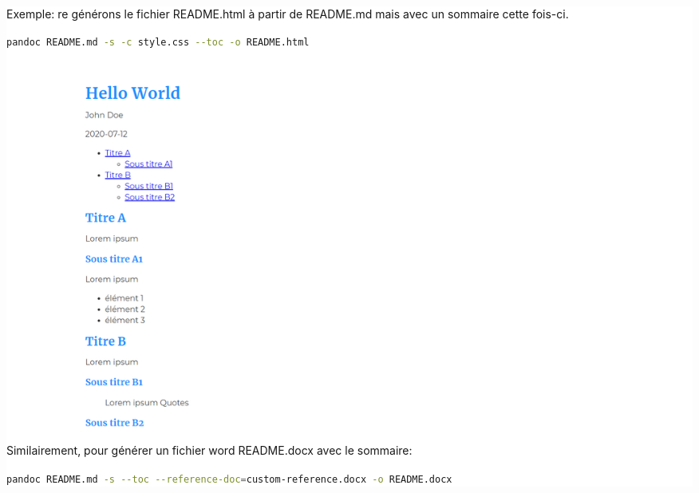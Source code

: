 Exemple: re générons le fichier README.html à partir de README.md mais avec un sommaire cette fois-ci.

```bash
pandoc README.md -s -c style.css --toc -o README.html
```

![README.html avec sommaire](./html-style-toc.PNG)

Similairement, pour générer un fichier word README.docx avec le sommaire:

```bash
pandoc README.md -s --toc --reference-doc=custom-reference.docx -o README.docx
```
